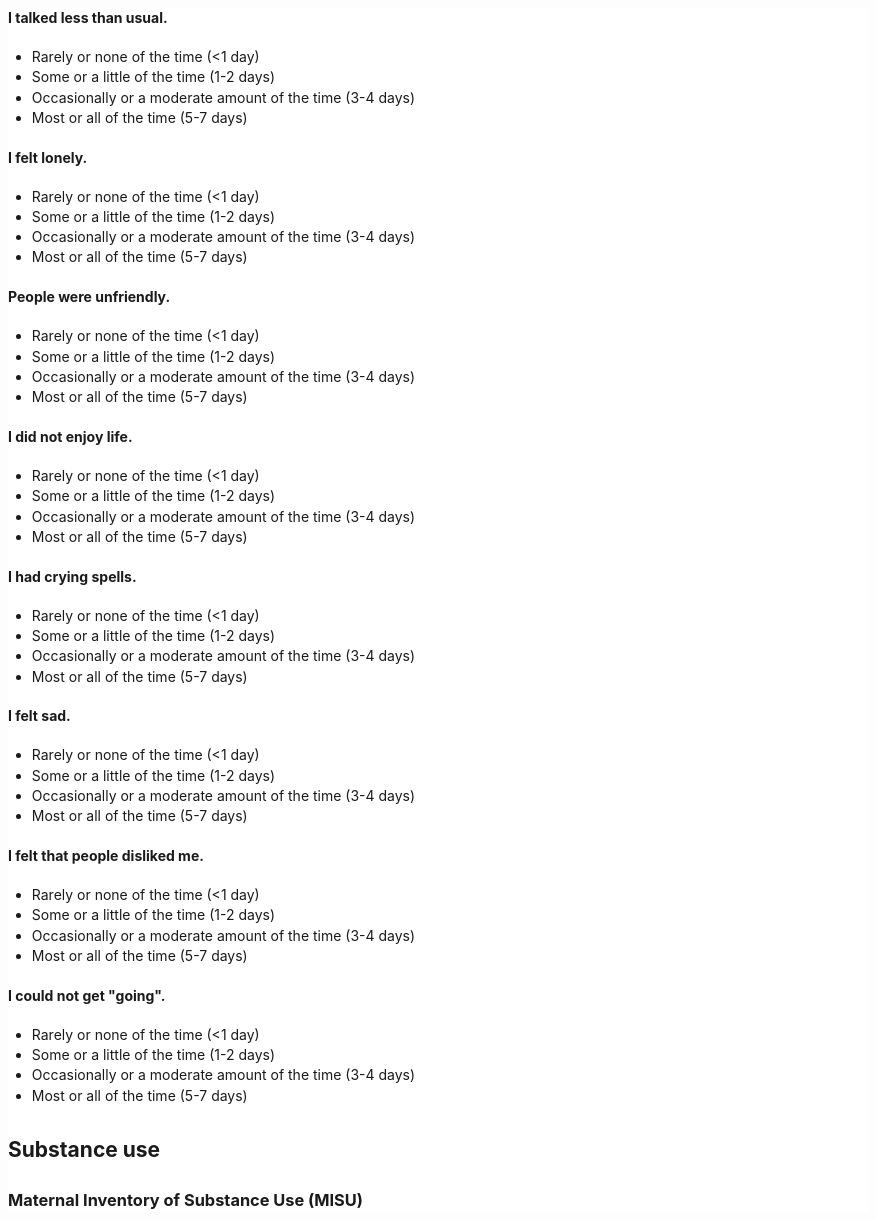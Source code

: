 #### I talked less than usual.
- Rarely or none of the time (<1 day)
- Some or a little of the time (1-2 days)
- Occasionally or a moderate amount of the time (3-4 days)
- Most or all of the time (5-7 days)

#### I felt lonely.
- Rarely or none of the time (<1 day)
- Some or a little of the time (1-2 days)
- Occasionally or a moderate amount of the time (3-4 days)
- Most or all of the time (5-7 days)

#### People were unfriendly.
- Rarely or none of the time (<1 day)
- Some or a little of the time (1-2 days)
- Occasionally or a moderate amount of the time (3-4 days)
- Most or all of the time (5-7 days)

#### I did not enjoy life.
- Rarely or none of the time (<1 day)
- Some or a little of the time (1-2 days)
- Occasionally or a moderate amount of the time (3-4 days)
- Most or all of the time (5-7 days)

#### I had crying spells.
- Rarely or none of the time (<1 day)
- Some or a little of the time (1-2 days)
- Occasionally or a moderate amount of the time (3-4 days)
- Most or all of the time (5-7 days)

#### I felt sad.
- Rarely or none of the time (<1 day)
- Some or a little of the time (1-2 days)
- Occasionally or a moderate amount of the time (3-4 days)
- Most or all of the time (5-7 days)

#### I felt that people disliked me.
- Rarely or none of the time (<1 day)
- Some or a little of the time (1-2 days)
- Occasionally or a moderate amount of the time (3-4 days)
- Most or all of the time (5-7 days)

#### I could not get "going".
- Rarely or none of the time (<1 day)
- Some or a little of the time (1-2 days)
- Occasionally or a moderate amount of the time (3-4 days)
- Most or all of the time (5-7 days)

## Substance use

### Maternal Inventory of Substance Use (MISU)
